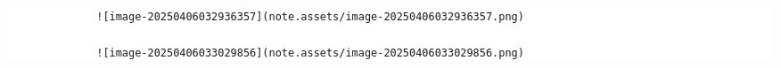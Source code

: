                   ![image-20250406032936357](note.assets/image-20250406032936357.png)

                  ![image-20250406033029856](note.assets/image-20250406033029856.png)
